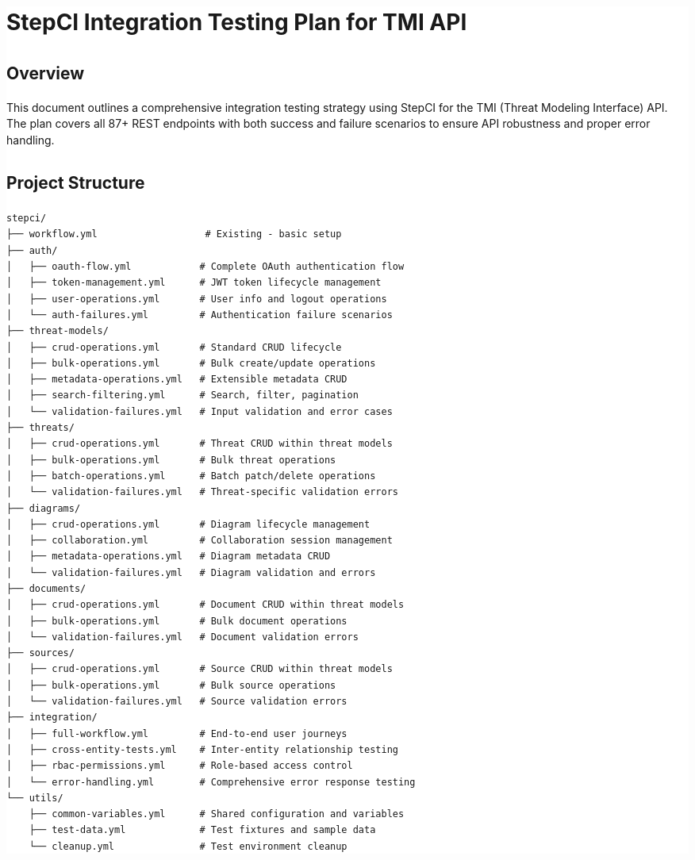 # StepCI Integration Testing Plan for TMI API

## Overview

This document outlines a comprehensive integration testing strategy using StepCI for the TMI (Threat Modeling Interface) API. The plan covers all 87+ REST endpoints with both success and failure scenarios to ensure API robustness and proper error handling.

## Project Structure

```
stepci/
├── workflow.yml                   # Existing - basic setup
├── auth/
│   ├── oauth-flow.yml            # Complete OAuth authentication flow
│   ├── token-management.yml      # JWT token lifecycle management  
│   ├── user-operations.yml       # User info and logout operations
│   └── auth-failures.yml         # Authentication failure scenarios
├── threat-models/
│   ├── crud-operations.yml       # Standard CRUD lifecycle
│   ├── bulk-operations.yml       # Bulk create/update operations
│   ├── metadata-operations.yml   # Extensible metadata CRUD
│   ├── search-filtering.yml      # Search, filter, pagination
│   └── validation-failures.yml   # Input validation and error cases
├── threats/
│   ├── crud-operations.yml       # Threat CRUD within threat models
│   ├── bulk-operations.yml       # Bulk threat operations
│   ├── batch-operations.yml      # Batch patch/delete operations  
│   └── validation-failures.yml   # Threat-specific validation errors
├── diagrams/
│   ├── crud-operations.yml       # Diagram lifecycle management
│   ├── collaboration.yml         # Collaboration session management
│   ├── metadata-operations.yml   # Diagram metadata CRUD
│   └── validation-failures.yml   # Diagram validation and errors
├── documents/
│   ├── crud-operations.yml       # Document CRUD within threat models
│   ├── bulk-operations.yml       # Bulk document operations
│   └── validation-failures.yml   # Document validation errors
├── sources/
│   ├── crud-operations.yml       # Source CRUD within threat models  
│   ├── bulk-operations.yml       # Bulk source operations
│   └── validation-failures.yml   # Source validation errors
├── integration/
│   ├── full-workflow.yml         # End-to-end user journeys
│   ├── cross-entity-tests.yml    # Inter-entity relationship testing
│   ├── rbac-permissions.yml      # Role-based access control
│   └── error-handling.yml        # Comprehensive error response testing
└── utils/
    ├── common-variables.yml      # Shared configuration and variables
    ├── test-data.yml             # Test fixtures and sample data
    └── cleanup.yml               # Test environment cleanup
```
